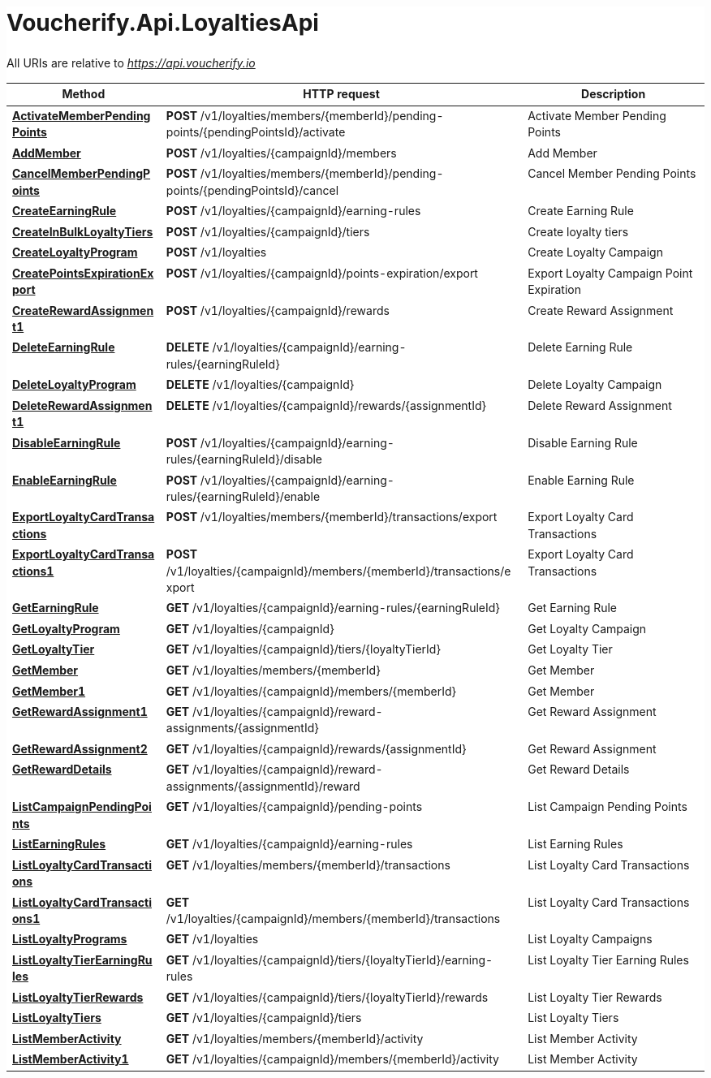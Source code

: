 # Voucherify.Api.LoyaltiesApi

All URIs are relative to *https://api.voucherify.io*

| Method | HTTP request | Description |
|--------|--------------|-------------|
| [**ActivateMemberPendingPoints**](LoyaltiesApi.md#activatememberpendingpoints) | **POST** /v1/loyalties/members/{memberId}/pending-points/{pendingPointsId}/activate | Activate Member Pending Points |
| [**AddMember**](LoyaltiesApi.md#addmember) | **POST** /v1/loyalties/{campaignId}/members | Add Member |
| [**CancelMemberPendingPoints**](LoyaltiesApi.md#cancelmemberpendingpoints) | **POST** /v1/loyalties/members/{memberId}/pending-points/{pendingPointsId}/cancel | Cancel Member Pending Points |
| [**CreateEarningRule**](LoyaltiesApi.md#createearningrule) | **POST** /v1/loyalties/{campaignId}/earning-rules | Create Earning Rule |
| [**CreateInBulkLoyaltyTiers**](LoyaltiesApi.md#createinbulkloyaltytiers) | **POST** /v1/loyalties/{campaignId}/tiers | Create loyalty tiers |
| [**CreateLoyaltyProgram**](LoyaltiesApi.md#createloyaltyprogram) | **POST** /v1/loyalties | Create Loyalty Campaign |
| [**CreatePointsExpirationExport**](LoyaltiesApi.md#createpointsexpirationexport) | **POST** /v1/loyalties/{campaignId}/points-expiration/export | Export Loyalty Campaign Point Expiration |
| [**CreateRewardAssignment1**](LoyaltiesApi.md#createrewardassignment1) | **POST** /v1/loyalties/{campaignId}/rewards | Create Reward Assignment |
| [**DeleteEarningRule**](LoyaltiesApi.md#deleteearningrule) | **DELETE** /v1/loyalties/{campaignId}/earning-rules/{earningRuleId} | Delete Earning Rule |
| [**DeleteLoyaltyProgram**](LoyaltiesApi.md#deleteloyaltyprogram) | **DELETE** /v1/loyalties/{campaignId} | Delete Loyalty Campaign |
| [**DeleteRewardAssignment1**](LoyaltiesApi.md#deleterewardassignment1) | **DELETE** /v1/loyalties/{campaignId}/rewards/{assignmentId} | Delete Reward Assignment |
| [**DisableEarningRule**](LoyaltiesApi.md#disableearningrule) | **POST** /v1/loyalties/{campaignId}/earning-rules/{earningRuleId}/disable | Disable Earning Rule |
| [**EnableEarningRule**](LoyaltiesApi.md#enableearningrule) | **POST** /v1/loyalties/{campaignId}/earning-rules/{earningRuleId}/enable | Enable Earning Rule |
| [**ExportLoyaltyCardTransactions**](LoyaltiesApi.md#exportloyaltycardtransactions) | **POST** /v1/loyalties/members/{memberId}/transactions/export | Export Loyalty Card Transactions |
| [**ExportLoyaltyCardTransactions1**](LoyaltiesApi.md#exportloyaltycardtransactions1) | **POST** /v1/loyalties/{campaignId}/members/{memberId}/transactions/export | Export Loyalty Card Transactions |
| [**GetEarningRule**](LoyaltiesApi.md#getearningrule) | **GET** /v1/loyalties/{campaignId}/earning-rules/{earningRuleId} | Get Earning Rule |
| [**GetLoyaltyProgram**](LoyaltiesApi.md#getloyaltyprogram) | **GET** /v1/loyalties/{campaignId} | Get Loyalty Campaign |
| [**GetLoyaltyTier**](LoyaltiesApi.md#getloyaltytier) | **GET** /v1/loyalties/{campaignId}/tiers/{loyaltyTierId} | Get Loyalty Tier |
| [**GetMember**](LoyaltiesApi.md#getmember) | **GET** /v1/loyalties/members/{memberId} | Get Member |
| [**GetMember1**](LoyaltiesApi.md#getmember1) | **GET** /v1/loyalties/{campaignId}/members/{memberId} | Get Member |
| [**GetRewardAssignment1**](LoyaltiesApi.md#getrewardassignment1) | **GET** /v1/loyalties/{campaignId}/reward-assignments/{assignmentId} | Get Reward Assignment |
| [**GetRewardAssignment2**](LoyaltiesApi.md#getrewardassignment2) | **GET** /v1/loyalties/{campaignId}/rewards/{assignmentId} | Get Reward Assignment |
| [**GetRewardDetails**](LoyaltiesApi.md#getrewarddetails) | **GET** /v1/loyalties/{campaignId}/reward-assignments/{assignmentId}/reward | Get Reward Details |
| [**ListCampaignPendingPoints**](LoyaltiesApi.md#listcampaignpendingpoints) | **GET** /v1/loyalties/{campaignId}/pending-points | List Campaign Pending Points |
| [**ListEarningRules**](LoyaltiesApi.md#listearningrules) | **GET** /v1/loyalties/{campaignId}/earning-rules | List Earning Rules |
| [**ListLoyaltyCardTransactions**](LoyaltiesApi.md#listloyaltycardtransactions) | **GET** /v1/loyalties/members/{memberId}/transactions | List Loyalty Card Transactions |
| [**ListLoyaltyCardTransactions1**](LoyaltiesApi.md#listloyaltycardtransactions1) | **GET** /v1/loyalties/{campaignId}/members/{memberId}/transactions | List Loyalty Card Transactions |
| [**ListLoyaltyPrograms**](LoyaltiesApi.md#listloyaltyprograms) | **GET** /v1/loyalties | List Loyalty Campaigns |
| [**ListLoyaltyTierEarningRules**](LoyaltiesApi.md#listloyaltytierearningrules) | **GET** /v1/loyalties/{campaignId}/tiers/{loyaltyTierId}/earning-rules | List Loyalty Tier Earning Rules |
| [**ListLoyaltyTierRewards**](LoyaltiesApi.md#listloyaltytierrewards) | **GET** /v1/loyalties/{campaignId}/tiers/{loyaltyTierId}/rewards | List Loyalty Tier Rewards |
| [**ListLoyaltyTiers**](LoyaltiesApi.md#listloyaltytiers) | **GET** /v1/loyalties/{campaignId}/tiers | List Loyalty Tiers |
| [**ListMemberActivity**](LoyaltiesApi.md#listmemberactivity) | **GET** /v1/loyalties/members/{memberId}/activity | List Member Activity |
| [**ListMemberActivity1**](LoyaltiesApi.md#listmemberactivity1) | **GET** /v1/loyalties/{campaignId}/members/{memberId}/activity | List Member Activity |